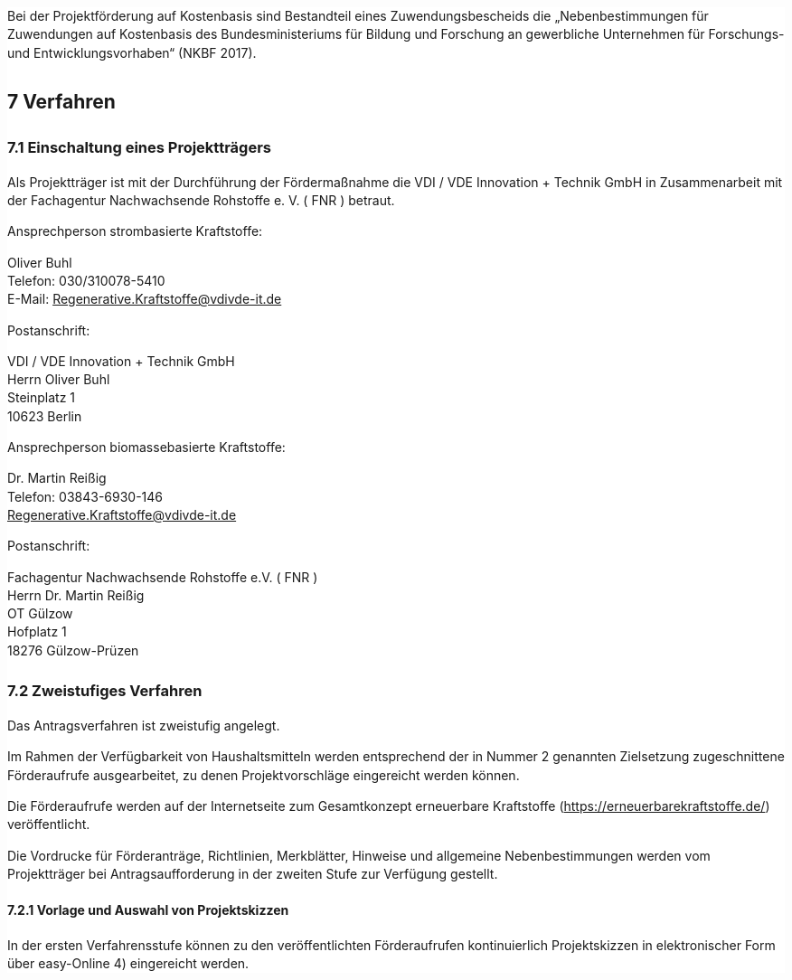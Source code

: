 Bei der Projektförderung auf Kostenbasis sind Bestandteil eines Zuwendungsbescheids die „Nebenbestimmungen für Zuwendungen auf Kostenbasis des Bundesministeriums für Bildung und Forschung an gewerbliche Unternehmen für Forschungs- und Entwicklungsvorhaben“ (NKBF 2017). 

##  7 Verfahren 

###  7.1 Einschaltung eines Projektträgers 

Als Projektträger ist mit der Durchführung der Fördermaßnahme die  VDI  /  VDE  Innovation + Technik  GmbH  in Zusammenarbeit mit der Fachagentur Nachwachsende Rohstoffe  e. V.  (  FNR  ) betraut. 

Ansprechperson strombasierte Kraftstoffe: 

Oliver Buhl   
Telefon: 030/310078-5410   
E-Mail: Regenerative.Kraftstoffe@vdivde-it.de 

Postanschrift: 

VDI  /  VDE  Innovation + Technik  GmbH    
Herrn Oliver Buhl   
Steinplatz 1   
10623 Berlin 

Ansprechperson biomassebasierte Kraftstoffe: 

Dr.  Martin Reißig   
Telefon: 03843-6930-146   
Regenerative.Kraftstoffe@vdivde-it.de 

Postanschrift: 

Fachagentur Nachwachsende Rohstoffe  e.V.  (  FNR  )   
Herrn  Dr.  Martin Reißig   
OT Gülzow   
Hofplatz 1   
18276 Gülzow-Prüzen 

###  7.2 Zweistufiges Verfahren 

Das Antragsverfahren ist zweistufig angelegt. 

Im Rahmen der Verfügbarkeit von Haushaltsmitteln werden entsprechend der in Nummer 2 genannten Zielsetzung zugeschnittene Förderaufrufe ausgearbeitet, zu denen Projektvorschläge eingereicht werden können. 

Die Förderaufrufe werden auf der Internetseite zum Gesamtkonzept erneuerbare Kraftstoffe (https://erneuerbarekraftstoffe.de/) veröffentlicht. 

Die Vordrucke für Förderanträge, Richtlinien, Merkblätter, Hinweise und allgemeine Nebenbestimmungen werden vom Projektträger bei Antragsaufforderung in der zweiten Stufe zur Verfügung gestellt. 

####  7.2.1 Vorlage und Auswahl von Projektskizzen 

In der ersten Verfahrensstufe können zu den veröffentlichten Förderaufrufen kontinuierlich Projektskizzen in elektronischer Form über easy-Online  4)  eingereicht werden. 
